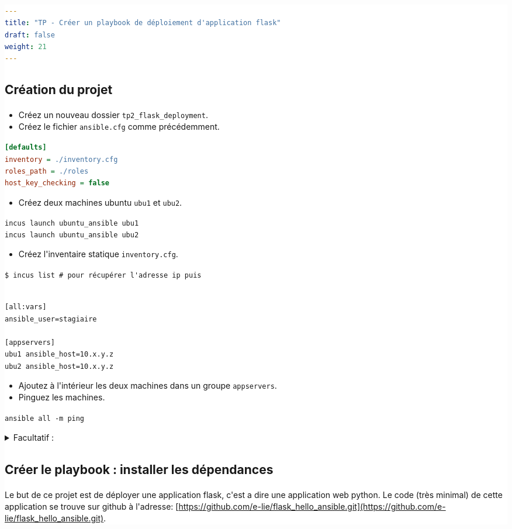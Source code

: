 ```yaml
---
title: "TP - Créer un playbook de déploiement d'application flask" 
draft: false
weight: 21
---
```


## Création du projet

- Créez un nouveau dossier `tp2_flask_deployment`.
- Créez le fichier `ansible.cfg` comme précédemment.

```ini
[defaults]
inventory = ./inventory.cfg
roles_path = ./roles
host_key_checking = false
```

- Créez deux machines ubuntu `ubu1` et `ubu2`.

```
incus launch ubuntu_ansible ubu1
incus launch ubuntu_ansible ubu2
```

- Créez l'inventaire statique `inventory.cfg`.

```
$ incus list # pour récupérer l'adresse ip puis
```

```

[all:vars]
ansible_user=stagiaire

[appservers]
ubu1 ansible_host=10.x.y.z
ubu2 ansible_host=10.x.y.z
```

- Ajoutez à l'intérieur les deux machines dans un groupe `appservers`.
- Pinguez les machines.

```
ansible all -m ping
```

<details><summary>Facultatif  :</summary></details>

## Créer le playbook : installer les dépendances

Le but de ce projet est de déployer une application flask, c'est a dire une application web python.
Le code (très minimal) de cette application se trouve sur github à l'adresse: [https://github.com/e-lie/flask_hello_ansible.git](https://github.com/e-lie/flask_hello_ansible.git).
